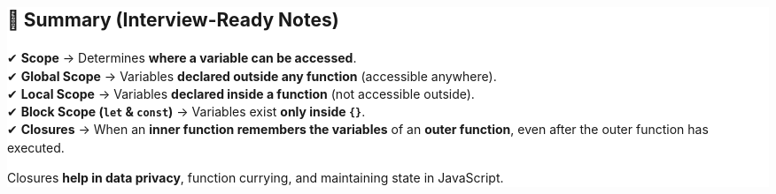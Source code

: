 
## **📝 Summary (Interview-Ready Notes)**  
✔ **Scope** → Determines **where a variable can be accessed**.  
✔ **Global Scope** → Variables **declared outside any function** (accessible anywhere).  
✔ **Local Scope** → Variables **declared inside a function** (not accessible outside).  
✔ **Block Scope (`let` & `const`)** → Variables exist **only inside `{}`**.  
✔ **Closures** → When an **inner function remembers the variables** of an **outer function**, even after the outer function has executed.  

Closures **help in data privacy**, function currying, and maintaining state in JavaScript.  